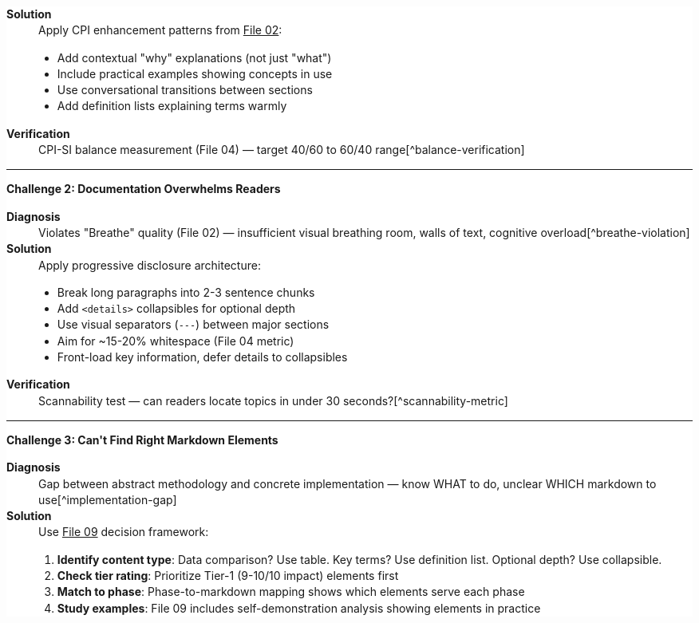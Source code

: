 <dt><strong>Solution</strong></dt>
<dd>Apply CPI enhancement patterns from <a href="../02-core-philosophy.md">File 02</a>:
<ul>
<li>Add contextual "why" explanations (not just "what")</li>
<li>Include practical examples showing concepts in use</li>
<li>Use conversational transitions between sections</li>
<li>Add definition lists explaining terms warmly</li>
</ul>
</dd>

<dt><strong>Verification</strong></dt>
<dd>CPI-SI balance measurement (File 04) — target 40/60 to 60/40 range[^balance-verification]</dd>
</dl>

---

**Challenge 2: Documentation Overwhelms Readers**

<dl>
<dt><strong>Diagnosis</strong></dt>
<dd>Violates "Breathe" quality (File 02) — insufficient visual breathing room, walls of text, cognitive overload[^breathe-violation]</dd>

<dt><strong>Solution</strong></dt>
<dd>Apply progressive disclosure architecture:
<ul>
<li>Break long paragraphs into 2-3 sentence chunks</li>
<li>Add <code>&lt;details&gt;</code> collapsibles for optional depth</li>
<li>Use visual separators (<code>---</code>) between major sections</li>
<li>Aim for ~15-20% whitespace (File 04 metric)</li>
<li>Front-load key information, defer details to collapsibles</li>
</ul>
</dd>

<dt><strong>Verification</strong></dt>
<dd>Scannability test — can readers locate topics in under 30 seconds?[^scannability-metric]</dd>
</dl>

---

**Challenge 3: Can't Find Right Markdown Elements**

<dl>
<dt><strong>Diagnosis</strong></dt>
<dd>Gap between abstract methodology and concrete implementation — know WHAT to do, unclear WHICH markdown to use[^implementation-gap]</dd>

<dt><strong>Solution</strong></dt>
<dd>Use <a href="../09-markdown-mastery-integration.md">File 09</a> decision framework:
<ol>
<li><strong>Identify content type</strong>: Data comparison? Use table. Key terms? Use definition list. Optional depth? Use collapsible.</li>
<li><strong>Check tier rating</strong>: Prioritize Tier-1 (9-10/10 impact) elements first</li>
<li><strong>Match to phase</strong>: Phase-to-markdown mapping shows which elements serve each phase</li>
<li><strong>Study examples</strong>: File 09 includes self-demonstration analysis showing elements in practice</li>
</ol>
</dd>


[^navigation-vs-application]: Navigation (00-8) maps the knowledge ecosystem — WHERE resources live and HOW they connect. Application (00-9) provides step-by-step guidance — WHEN to use resources and WHICH pathway to follow. This distinction prevents "I know where everything is but don't know where to start" paralysis common in comprehensive documentation systems.
[^theory-to-practice]: The "knowing-doing gap" is a fundamental challenge in methodology adoption. Readers can understand concepts intellectually without knowing how to execute practically. This file bridges that gap through three pathways serving different learning styles: Quick Start (action-first learners), Comprehensive (theory-first learners), Targeted (problem-first learners).
[^pathway-rationale]: Three pathways reflect cognitive learning science: (1) **Quick Start** serves learners who need immediate results to build motivation, (2) **Comprehensive** serves learners requiring complete mental models before application, (3) **Targeted** serves experienced practitioners with specific problems. No single pathway serves all users — multiple entry points increase accessibility.
[^quick-start-priority]: Recommendation based on empirical observation: Users who see immediate results from Quick Start pathway develop motivation for deeper Comprehensive study. Starting with Comprehensive study often leads to analysis paralysis ("I need to finish studying before I can start"). Quick wins → motivation → deeper learning creates positive reinforcement cycle.
[^prerequisites-rationale]: Prerequisites prevent frustration from missing foundational knowledge. Identified project ensures immediate application context (abstract learning rarely transfers to practice). Basic markdown familiarity prevents syntax confusion disrupting methodology learning. Time allocation (2-4 hours) sets realistic expectations — documentation creation takes focused work, not casual reading.
[^phase-1-objectives]: Phase 1 establishes the foundation preventing "scope creep" and "feature bloat" in documentation. Without clear purpose, documents grow organically without coherent structure. Without audience identification, writing targets nobody specifically (serving everyone poorly). Topic listing creates mental outline preventing important concepts from being overlooked.
[^purpose-clarity]: One-sentence purpose forces clarity through constraint. Vague purposes ("document the system") provide no guidance for scope decisions. Specific purposes ("help developers start first integration in under 10 minutes") immediately clarify what belongs (installation, quick example) and what doesn't (advanced optimization patterns).
[^audience-invisibility]: Audience identification guides writing decisions (vocabulary, example complexity, assumed knowledge) but NEVER appears as explicit labels in documentation. Labeling creates barriers ("this section is for experts" alienates newcomers, "this is for beginners" insults intermediates). Write FOR specific audiences, don't write ABOUT them. See 00-5 for multi-audience accessibility patterns.
[^topic-brainstorming]: Brainstorming 5-10 topics creates completeness without overwhelm. Fewer than 5 topics often indicates insufficient coverage. More than 10 topics suggests scope too large for single document (consider splitting). This phase is expansive ("what COULD we cover?") — Phase 4 verification narrows to essentials ("what MUST we cover?").
[^phase-2-objectives]: Phase 2 transforms abstract planning into concrete structure. Tier-1 markdown elements provide maximum impact with minimal syntax complexity (headers for hierarchy, lists for scanning, code blocks for examples, tables for comparison). Ladder architecture prevents forward references disrupting reader comprehension. Short paragraphs maintain scannability and reduce cognitive load.
[^tier-1-priority]: Tier-1 elements (headers, lists, code blocks, tables, links) provide 80% of documentation value with 20% of markdown syntax complexity. File 09 provides tier ratings (Tier-1: 9-10/10 impact, Tier-2: 6-8/10, Tier-3: 3-5/10) enabling strategic element selection. Quick Start pathway focuses Tier-1 only — defer Tier-2/3 to future iterations or Comprehensive pathway.
[^ladder-architecture]: Ladder architecture is a fundamental structural pattern: Section N may reference Sections 1 through N-1, NEVER N+1 or later. Forward references ("see Section 7 for details") disorient readers who haven't reached referenced content yet. Ladder architecture enables confident linear reading — readers know prior sections provide necessary context for current section.
[^paragraph-sizing]: 2-3 sentence paragraphs reflect cognitive psychology: working memory holds ~3-4 chunks of information simultaneously. Paragraphs exceeding 3-4 sentences overwhelm working memory, forcing re-reading. Short paragraphs also improve scannability (eyes can parse structure quickly) and whitespace distribution (visual breathing room).
[^phase-3-objectives]: Phase 3 adds sophisticated depth while preserving accessibility established in Phase 2. Progressive disclosure (collapsibles) serves multi-level audiences simultaneously. Visual breathing room prevents cognitive overload. Definition lists clarify terminology without prose burial. This phase transforms "working documentation" into "polished documentation."
[^progressive-disclosure]: Progressive disclosure architecture solves the multi-audience challenge: beginners need context and examples (verbose), experts need concise reference (terse). Collapsibles enable both: main content stays scannable (expert-friendly), details remain available (beginner-friendly). Click-to-reveal mechanism prevents forced reading of unnecessary depth.
[^breathing-room]: Visual breathing room reflects gestalt psychology: humans perceive grouped elements as related, separated elements as distinct. Insufficient whitespace creates "wall of text" cognitive overwhelm. 15-20% whitespace target (measured as blank lines divided by total lines) provides comfortable scanning rhythm without excessive sparseness.
[^definition-lists]: Definition lists (`<dl>`, `<dt>`, `<dd>`) provide structured terminology explanation superior to prose burial ("The term 'reactive pattern' refers to..."). Structure enables scanning (readers locate term visually), separation enables clarity (definition not mixed with surrounding prose), and semantic HTML improves accessibility (screen readers announce definition relationships).
[^phase-4-objectives]: Phase 4 prevents common documentation failures through systematic verification. Scannability test ensures readers can navigate efficiently. CPI-SI balance check prevents tone failures (too cold/technical OR too warm/vague). Completeness audit ensures original scope commitments met. Verification BEFORE publishing catches issues when fixing is cheap.
[^scannability-test]: 30-second topic location test reflects real user behavior: readers scan documentation seeking specific information, rarely reading linearly. If topic location exceeds 30 seconds, structure needs improvement (add headers, improve table of contents, enhance visual hierarchy). This metric transforms subjective "good structure" into objective measurement.
[^cpi-si-balance]: CPI-SI balance check ensures documentation serves both relational understanding (CPI: context, examples, warmth) and technical precision (SI: specifics, accuracy, rigor). "Too cold" documentation alienates learners. "Too vague" documentation frustrates practitioners. Warm AND precise (40/60 to 60/40 range) serves both audiences simultaneously. File 04 provides measurement methodology.
[^completeness-audit]: Completeness audit compares Phase 4 result against Phase 1 commitments. Authors often discover during writing that planned topics were omitted, merged, or split. Systematic comparison prevents "I meant to cover that" gaps. Missing topics either get added (if essential) or documented as intentional scope exclusions (preventing reader confusion about coverage).
[^phase-5-objectives]: Phase 5 emphasizes shipping over perfection. Perfectionism paralyzes documentation projects — waiting for "complete" documentation prevents users from receiving "good enough" documentation. Early publishing enables feedback loops revealing actual user needs (vs. author assumptions). Methodology supports iterative enhancement — Phase 5 verification findings become Phase 1 analysis for next iteration.
[^ship-it]: "Perfect is the enemy of good" reflects practical wisdom: documentation providing 70% coverage NOW serves users better than documentation providing 100% coverage NEVER (perfectionism prevents shipping). Working documentation can be enhanced based on real feedback. Unpublished documentation serves nobody.
[^feedback-value]: Real reader feedback reveals "author blind spots" — concepts obvious to author but confusing to readers, assumed knowledge readers lack, missing practical examples readers need. Feedback transforms author's mental model (subjective) into reader's comprehension reality (objective). Methodology's iterative cycle specifically incorporates feedback as Phase 1 input for next enhancement.
[^iterative-cycle]: Iterative enhancement cycle: Phase 5 verification findings → Phase 1 analysis input → Phase 2-4 refinement → Phase 5 verification → next iteration. This cycle prevents "documentation rot" (outdated, unmaintained docs) by establishing continuous improvement as standard practice. Well-structured documentation (Phase 2-3) enables surgical enhancement without full rewrites.
[^practice-refinement]: Initial methodology application feels mechanical ("following steps carefully"). Continued practice internalizes patterns ("this feels natural"). Mastery enables creative adaptation ("I understand principles well enough to modify for context"). This progression from conscious incompetence → conscious competence → unconscious competence follows standard skill acquisition models.
[^comprehensive-rationale]: Comprehensive pathway serves learners requiring complete mental models before confident application. These learners experience anxiety from incomplete understanding ("what am I missing?") and benefit from systematic study building coherent knowledge architecture. 14+ hour investment reflects methodology's depth — complete understanding cannot be rushed.
[^active-summarization]: Active summarization (writing concepts in own words) forces cognitive processing beyond passive reading. Summarization reveals comprehension gaps (concepts that seemed clear during reading become unclear when explaining). This learning science principle (generation effect) improves retention and understanding compared to passive review.
[^evaluation-practice]: Evaluating existing documentation against Quality Dimensions framework provides concrete practice applying abstract standards. Evaluation develops calibration — understanding what "excellent clarity" vs. "poor clarity" looks like practically. This skill transfers to evaluating own documentation objectively (reducing author blind spots).
[^workflow-mapping]: Mapping phases to future documentation task creates mental bridge from abstract methodology to concrete application. Visualization ("Phase 1 will involve analyzing this README's purpose...") builds confidence and identifies potential challenges before execution begins. This planning reduces "starting paralysis" when actual project begins.
[^applied-practice]: Applying 5-phase process to actual project (not hypothetical exercise) ensures learning transfers to real work. Practice with real stakes (documentation that will be used) motivates quality and reveals practical challenges abstract exercises miss. This application-based learning produces skills immediately useful in professional work.
[^strategic-rewriting]: Rewriting existing section using tier-rated elements develops strategic markdown fluency — understanding WHICH elements serve WHICH purposes. Mechanical practice (using every element once) teaches syntax. Strategic practice (choosing elements purposefully) teaches judgment. Judgment separates competent from masterful documentation creators.
[^advanced-application]: Second documentation project applying advanced patterns tests pattern internalization. First project often follows instructions mechanically. Second project reveals whether patterns were understood (can apply without detailed reference) or merely executed (requires constant guide checking). Successful second project indicates approaching mastery.
[^mastery-achievement]: Comprehensive study completion indicates theoretical mastery — complete understanding of methodology architecture, principles, processes, patterns. Theoretical mastery enables confident application across varied contexts, creative adaptation to novel situations, and teaching methodology to others. This depth separates practitioners from experts.
[^si-optimization]: SI optimization (Structured Intelligence emphasis) creates technically accurate but relationally cold documentation. Common in engineering contexts where precision is valued over warmth. Results in correct but inaccessible documentation — "the information is there but I can't understand it." CPI enhancement adds human context making technical precision comprehensible.
[^balance-verification]: CPI-SI balance measurement (File 04) provides objective assessment of subjective "warmth" and "precision." Measurement methodology: line-by-line classification (CPI: examples, context, explanations; SI: definitions, specifications, technical details) producing percentage split. Target 40/60 to 60/40 range ensures both qualities present, neither dominating to exclusion of other.
[^breathe-violation]: "Breathe" quality violation manifests as cognitive overload — readers experience exhaustion, confusion, inability to locate information. Symptoms include: walls of text (paragraphs exceeding 5-6 sentences), insufficient whitespace (< 10%), missing visual hierarchy (few headers), no progressive disclosure (all depth forced into main content). Progressive disclosure architecture directly remedies these symptoms.
[^scannability-metric]: 30-second scannability threshold reflects user research: readers scanning documentation seeking specific information abandon search after ~30 seconds without finding target. Exceeding threshold indicates structural problems: insufficient headers, poor visual hierarchy, missing table of contents, unclear section organization. Measurement: observe user attempting to locate specific topic, time from search start to success.
[^implementation-gap]: Implementation gap ("knowledge-execution chasm") separates knowing WHAT to do from knowing HOW to do it. Abstract methodology provides principles (progressive disclosure aids comprehension) but not implementation (WHICH markdown element enables progressive disclosure?). File 09 bridges this gap through phase-to-markdown mapping showing concrete implementation of abstract principles.
[^archaeology-need]: Documentation archaeology addresses reality: most documentation work enhances existing content rather than creating from scratch. Enhancement requires different skills than creation: assessment (what needs improvement?), prioritization (what improvements matter most?), surgical modification (how to improve without disrupting what works?). 5-step archaeology process provides systematic approach to enhancement.
[^kt-concerns]: Kingdom Technology concerns often center on "forced spiritualization" — superficial religious decoration alienating technical readers. Valid concern: decoration provides no value and creates barriers. Solution: operational theology where Scripture EXPLAINS engineering outcomes (Proverbs 16:18 explaining pride → CPI-SI imbalance). Integration serves technical understanding, not religious signaling.
[^operational-theology]: Operational theology means Scripture provides engineering wisdom — explaining outcomes, guiding decisions, revealing patterns. Example: "Pride goeth before destruction" (Prov 16:18) explains actual engineering failure (pride in template sufficiency → 30/70 CPI-SI imbalance). Scripture becomes diagnostic tool, not decoration. This operational integration provides value to technical readers while honoring biblical reverence.
[^adaptation-philosophy]: "Framework, not rigid rules" reflects methodology's design philosophy: core principles remain constant (CPI-SI balance, quality verification, iterative refinement, Kingdom Technology) while implementation details adapt to context. Rigid rules fail in varied situations. Adaptable frameworks enable principled judgment. Users learn WHEN to adapt and WHICH principles remain invariant.
[^constant-principles]: Four constant principles provide invariant foundation while everything else adapts: (1) **CPI-SI balance** — warmth AND precision required in all contexts, (2) **Quality verification** — objective measurement prevents subjective self-deception, (3) **Iterative refinement** — progressive enhancement preferred over perfectionism, (4) **Kingdom Technology** — Creator-honoring excellence transcends mere technical correctness.
[^short-term-success]: Short-term indicators (1-3 projects) reflect initial methodology adoption success. Faster creation indicates structured process value. Clearer structure indicates architecture patterns working. Balanced tone indicates CPI-SI understanding. Strategic markdown indicates element-selection competence. Measurable quality indicates verification framework adoption. These indicators appear quickly (weeks) with consistent application.
[^long-term-mastery]: Long-term indicators (6+ months) reflect methodology internalization — patterns become intuitive rather than mechanical. Intuitive application indicates unconscious competence. Consistent quality indicates reliable skill (not occasional success). Efficient iteration indicates pattern fluency enabling rapid enhancement. Reproducible results indicate teachable mastery. Reduced maintenance indicates well-structured documentation aging gracefully.
[^empirical-validation]: Empirical validation cites real case studies (Identity README, OmniCode Terminal, SDF system) demonstrating long-term success patterns. These aren't hypothetical benefits but measured outcomes: 408→1,105 line growth with maintained quality, 21 sessions with zero context loss, 47+ documents with verified balance. Evidence transforms methodology claims from theory to proven practice.
[^transition-logic]: Transition follows logical progression: navigation (00-8) → application pathways (00-9) → rapid decision trees (00-10). Each file increases action-orientation: navigation shows WHERE resources are, application shows HOW to use them systematically, quick start shows FASTEST path to immediate results. This layered architecture serves readers at different comprehension/urgency levels.